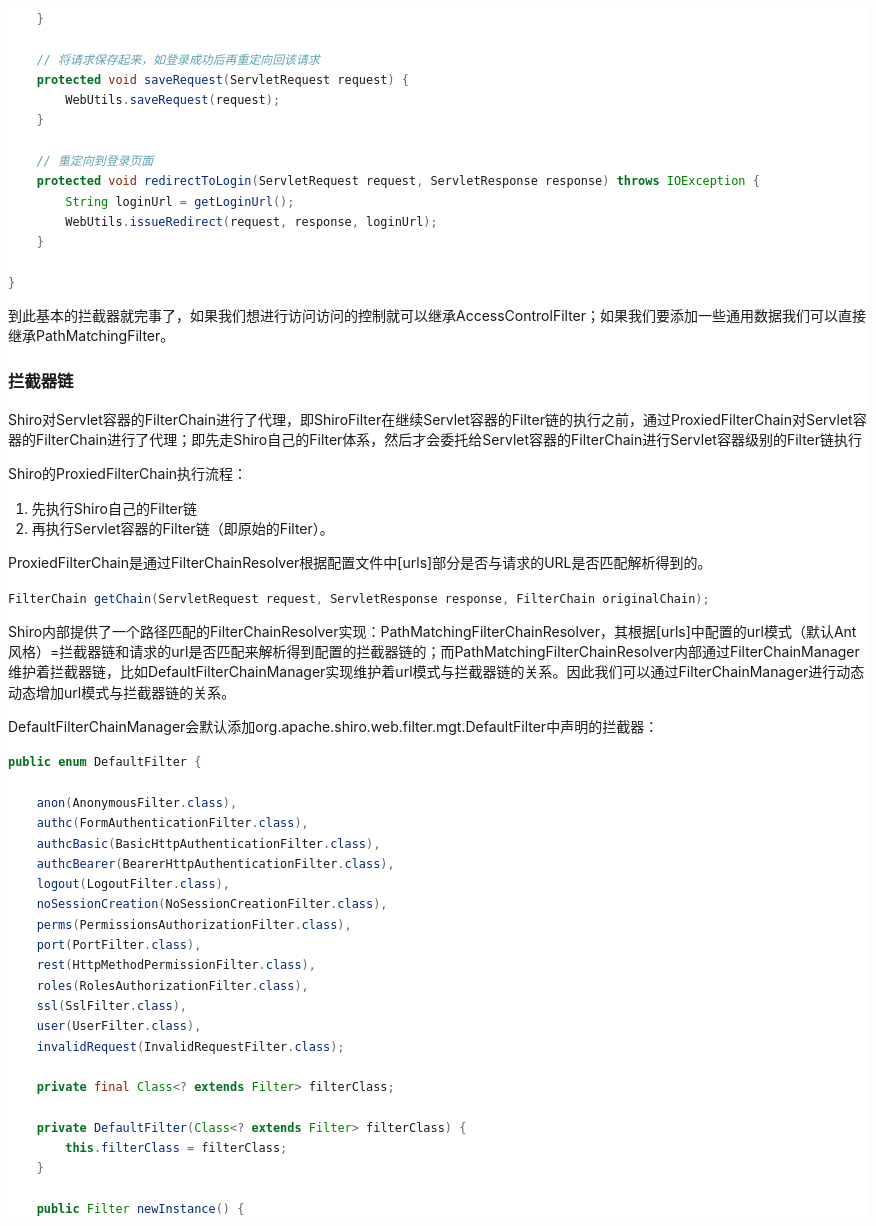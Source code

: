 ```java
    }

    // 将请求保存起来，如登录成功后再重定向回该请求 
    protected void saveRequest(ServletRequest request) {
        WebUtils.saveRequest(request);
    }

    // 重定向到登录页面
    protected void redirectToLogin(ServletRequest request, ServletResponse response) throws IOException {
        String loginUrl = getLoginUrl();
        WebUtils.issueRedirect(request, response, loginUrl);
    }

}
```

到此基本的拦截器就完事了，如果我们想进行访问访问的控制就可以继承AccessControlFilter；如果我们要添加一些通用数据我们可以直接继承PathMatchingFilter。



### 拦截器链

Shiro对Servlet容器的FilterChain进行了代理，即ShiroFilter在继续Servlet容器的Filter链的执行之前，通过ProxiedFilterChain对Servlet容器的FilterChain进行了代理；即先走Shiro自己的Filter体系，然后才会委托给Servlet容器的FilterChain进行Servlet容器级别的Filter链执行

Shiro的ProxiedFilterChain执行流程：

1.  先执行Shiro自己的Filter链
2.  再执行Servlet容器的Filter链（即原始的Filter）。

ProxiedFilterChain是通过FilterChainResolver根据配置文件中[urls]部分是否与请求的URL是否匹配解析得到的。 

```java
FilterChain getChain(ServletRequest request, ServletResponse response, FilterChain originalChain);
```

Shiro内部提供了一个路径匹配的FilterChainResolver实现：PathMatchingFilterChainResolver，其根据[urls]中配置的url模式（默认Ant风格）=拦截器链和请求的url是否匹配来解析得到配置的拦截器链的；而PathMatchingFilterChainResolver内部通过FilterChainManager维护着拦截器链，比如DefaultFilterChainManager实现维护着url模式与拦截器链的关系。因此我们可以通过FilterChainManager进行动态动态增加url模式与拦截器链的关系。



DefaultFilterChainManager会默认添加org.apache.shiro.web.filter.mgt.DefaultFilter中声明的拦截器：

```java
public enum DefaultFilter {

    anon(AnonymousFilter.class),
    authc(FormAuthenticationFilter.class),
    authcBasic(BasicHttpAuthenticationFilter.class),
    authcBearer(BearerHttpAuthenticationFilter.class),
    logout(LogoutFilter.class),
    noSessionCreation(NoSessionCreationFilter.class),
    perms(PermissionsAuthorizationFilter.class),
    port(PortFilter.class),
    rest(HttpMethodPermissionFilter.class),
    roles(RolesAuthorizationFilter.class),
    ssl(SslFilter.class),
    user(UserFilter.class),
    invalidRequest(InvalidRequestFilter.class);

    private final Class<? extends Filter> filterClass;

    private DefaultFilter(Class<? extends Filter> filterClass) {
        this.filterClass = filterClass;
    }

    public Filter newInstance() {
```